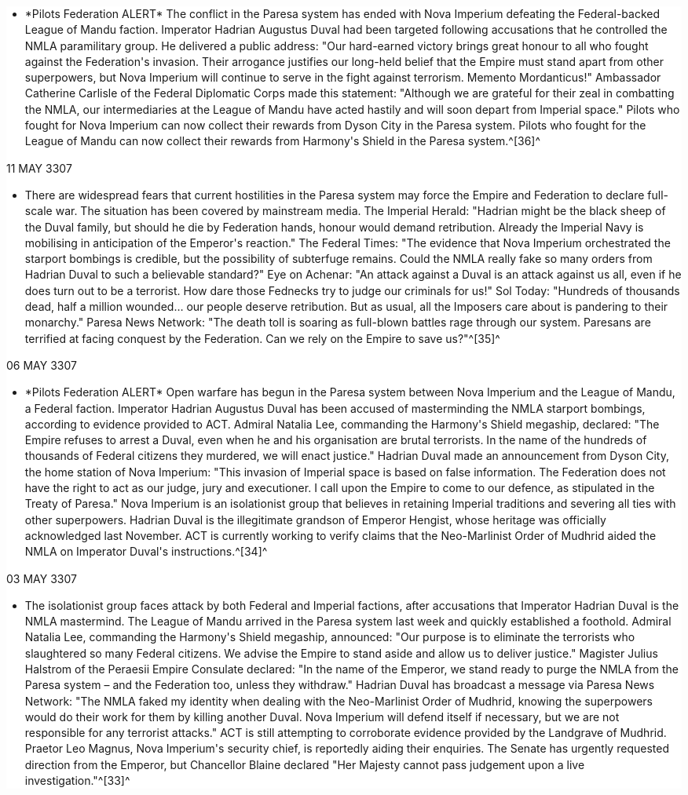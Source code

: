 - \*Pilots Federation ALERT\*
The conflict in the Paresa system has ended with Nova Imperium defeating the Federal-backed League of Mandu faction. Imperator Hadrian Augustus Duval had been targeted following accusations that he controlled the NMLA paramilitary group. He delivered a public address: "Our hard-earned victory brings great honour to all who fought against the Federation's invasion. Their arrogance justifies our long-held belief that the Empire must stand apart from other superpowers, but Nova Imperium will continue to serve in the fight against terrorism. Memento Mordanticus!" Ambassador Catherine Carlisle of the Federal Diplomatic Corps made this statement: "Although we are grateful for their zeal in combatting the NMLA, our intermediaries at the League of Mandu have acted hastily and will soon depart from Imperial space." Pilots who fought for Nova Imperium can now collect their rewards from Dyson City in the Paresa system. Pilots who fought for the League of Mandu can now collect their rewards from Harmony's Shield in the Paresa system.^[36]^

11 MAY 3307

- There are widespread fears that current hostilities in the Paresa system may force the Empire and Federation to declare full-scale war. The situation has been covered by mainstream media.
The Imperial Herald: "Hadrian might be the black sheep of the Duval family, but should he die by Federation hands, honour would demand retribution. Already the Imperial Navy is mobilising in anticipation of the Emperor's reaction."
The Federal Times: "The evidence that Nova Imperium orchestrated the starport bombings is credible, but the possibility of subterfuge remains. Could the NMLA really fake so many orders from Hadrian Duval to such a believable standard?"
Eye on Achenar: "An attack against a Duval is an attack against us all, even if he does turn out to be a terrorist. How dare those Fednecks try to judge our criminals for us!"
Sol Today: "Hundreds of thousands dead, half a million wounded… our people deserve retribution. But as usual, all the Imposers care about is pandering to their monarchy."
Paresa News Network: "The death toll is soaring as full-blown battles rage through our system. Paresans are terrified at facing conquest by the Federation. Can we rely on the Empire to save us?"^[35]^

06 MAY 3307

- \*Pilots Federation ALERT\*
Open warfare has begun in the Paresa system between Nova Imperium and the League of Mandu, a Federal faction. Imperator Hadrian Augustus Duval has been accused of masterminding the NMLA starport bombings, according to evidence provided to ACT. Admiral Natalia Lee, commanding the Harmony's Shield megaship, declared: "The Empire refuses to arrest a Duval, even when he and his organisation are brutal terrorists. In the name of the hundreds of thousands of Federal citizens they murdered, we will enact justice." Hadrian Duval made an announcement from Dyson City, the home station of Nova Imperium: "This invasion of Imperial space is based on false information. The Federation does not have the right to act as our judge, jury and executioner. I call upon the Empire to come to our defence, as stipulated in the Treaty of Paresa." Nova Imperium is an isolationist group that believes in retaining Imperial traditions and severing all ties with other superpowers. Hadrian Duval is the illegitimate grandson of Emperor Hengist, whose heritage was officially acknowledged last November. ACT is currently working to verify claims that the Neo-Marlinist Order of Mudhrid aided the NMLA on Imperator Duval's instructions.^[34]^

03 MAY 3307

- The isolationist group faces attack by both Federal and Imperial factions, after accusations that Imperator Hadrian Duval is the NMLA mastermind. The League of Mandu arrived in the Paresa system last week and quickly established a foothold. Admiral Natalia Lee, commanding the Harmony's Shield megaship, announced: "Our purpose is to eliminate the terrorists who slaughtered so many Federal citizens. We advise the Empire to stand aside and allow us to deliver justice." Magister Julius Halstrom of the Peraesii Empire Consulate declared: "In the name of the Emperor, we stand ready to purge the NMLA from the Paresa system – and the Federation too, unless they withdraw." Hadrian Duval has broadcast a message via Paresa News Network: "The NMLA faked my identity when dealing with the Neo-Marlinist Order of Mudhrid, knowing the superpowers would do their work for them by killing another Duval. Nova Imperium will defend itself if necessary, but we are not responsible for any terrorist attacks." ACT is still attempting to corroborate evidence provided by the Landgrave of Mudhrid. Praetor Leo Magnus, Nova Imperium's security chief, is reportedly aiding their enquiries. The Senate has urgently requested direction from the Emperor, but Chancellor Blaine declared "Her Majesty cannot pass judgement upon a live investigation."^[33]^
